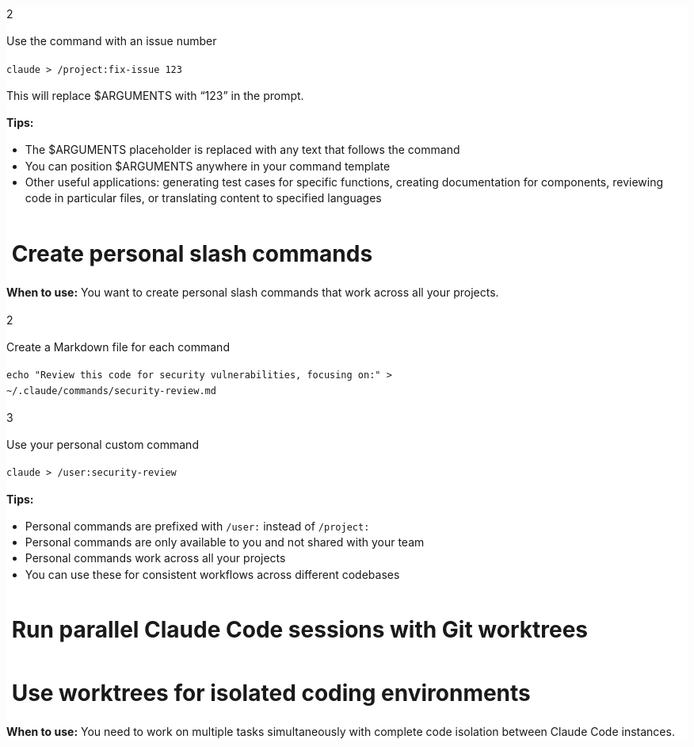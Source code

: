 2

Use the command with an issue number

```
claude > /project:fix-issue 123

```

This will replace $ARGUMENTS with “123” in the prompt.

**Tips:**

* The $ARGUMENTS placeholder is replaced with any text that follows the command
* You can position $ARGUMENTS anywhere in your command template
* Other useful applications: generating test cases for specific functions, creating documentation for components, reviewing code in particular files, or translating content to specified languages

# [​](#create-personal-slash-commands) Create personal slash commands

**When to use:** You want to create personal slash commands that work across all your projects.

2

Create a Markdown file for each command

```
echo "Review this code for security vulnerabilities, focusing on:" >
~/.claude/commands/security-review.md

```

3

Use your personal custom command

```
claude > /user:security-review

```

**Tips:**

* Personal commands are prefixed with `/user:` instead of `/project:`
* Personal commands are only available to you and not shared with your team
* Personal commands work across all your projects
* You can use these for consistent workflows across different codebases

# [​](#run-parallel-claude-code-sessions-with-git-worktrees) Run parallel Claude Code sessions with Git worktrees

# [​](#use-worktrees-for-isolated-coding-environments) Use worktrees for isolated coding environments

**When to use:** You need to work on multiple tasks simultaneously with complete code isolation between Claude Code instances.
